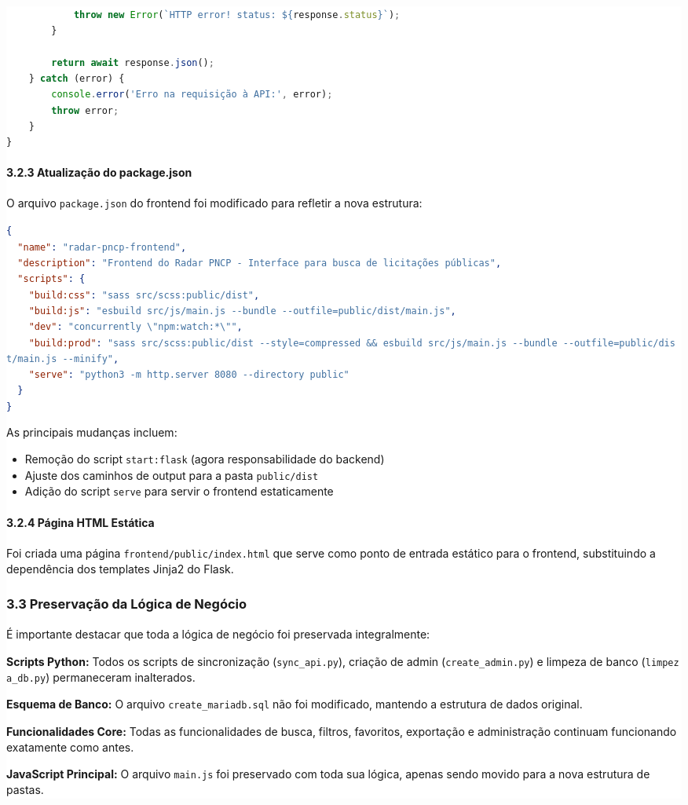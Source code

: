 ```javascript
            throw new Error(`HTTP error! status: ${response.status}`);
        }
        
        return await response.json();
    } catch (error) {
        console.error('Erro na requisição à API:', error);
        throw error;
    }
}
```

#### 3.2.3 Atualização do package.json

O arquivo `package.json` do frontend foi modificado para refletir a nova estrutura:

```json
{
  "name": "radar-pncp-frontend",
  "description": "Frontend do Radar PNCP - Interface para busca de licitações públicas",
  "scripts": {
    "build:css": "sass src/scss:public/dist",
    "build:js": "esbuild src/js/main.js --bundle --outfile=public/dist/main.js",
    "dev": "concurrently \"npm:watch:*\"",
    "build:prod": "sass src/scss:public/dist --style=compressed && esbuild src/js/main.js --bundle --outfile=public/dist/main.js --minify",
    "serve": "python3 -m http.server 8080 --directory public"
  }
}
```

As principais mudanças incluem:
- Remoção do script `start:flask` (agora responsabilidade do backend)
- Ajuste dos caminhos de output para a pasta `public/dist`
- Adição do script `serve` para servir o frontend estaticamente

#### 3.2.4 Página HTML Estática

Foi criada uma página `frontend/public/index.html` que serve como ponto de entrada estático para o frontend, substituindo a dependência dos templates Jinja2 do Flask.

### 3.3 Preservação da Lógica de Negócio

É importante destacar que toda a lógica de negócio foi preservada integralmente:

**Scripts Python:** Todos os scripts de sincronização (`sync_api.py`), criação de admin (`create_admin.py`) e limpeza de banco (`limpeza_db.py`) permaneceram inalterados.

**Esquema de Banco:** O arquivo `create_mariadb.sql` não foi modificado, mantendo a estrutura de dados original.

**Funcionalidades Core:** Todas as funcionalidades de busca, filtros, favoritos, exportação e administração continuam funcionando exatamente como antes.

**JavaScript Principal:** O arquivo `main.js` foi preservado com toda sua lógica, apenas sendo movido para a nova estrutura de pastas.
